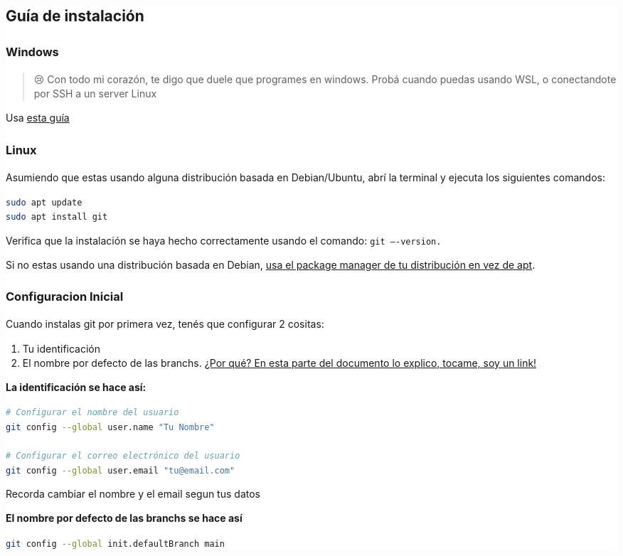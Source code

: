 ## Guía de instalación

### Windows

> 😢 Con todo mi corazón, te digo que duele que programes en windows. Probá cuando puedas usando WSL, o conectandote por SSH a un server Linux

Usa [esta guía](https://platzi.com/clases/1557-git-github/19933-instalando-git-y-gitbash-en-windows/)

### Linux

Asumiendo que estas usando alguna distribución basada en Debian/Ubuntu, abrí la terminal y ejecuta los siguientes comandos:

```bash
sudo apt update
sudo apt install git
```

Verifica que la instalación se haya hecho correctamente usando el comando: `git –-version.`

Si no estas usando una distribución basada en Debian, [usa el package manager de tu distribución en vez de apt](https://git-scm.com/download/linux).

### Configuracion Inicial

Cuando instalas git por primera vez, tenés que configurar 2 cositas:

1. Tu identificación
2. El nombre por defecto de las branchs. [¿Por qué? En esta parte del documento lo explico, tocame, soy un link!](#la-branch-principal-se-llama-master-o-main)

**La identificación se hace así:**

```bash
# Configurar el nombre del usuario
git config --global user.name "Tu Nombre"

# Configurar el correo electrónico del usuario
git config --global user.email "tu@email.com"
```

Recorda cambiar el nombre y el email segun tus datos

**El nombre por defecto de las branchs se hace así**

```bash
git config --global init.defaultBranch main
```


